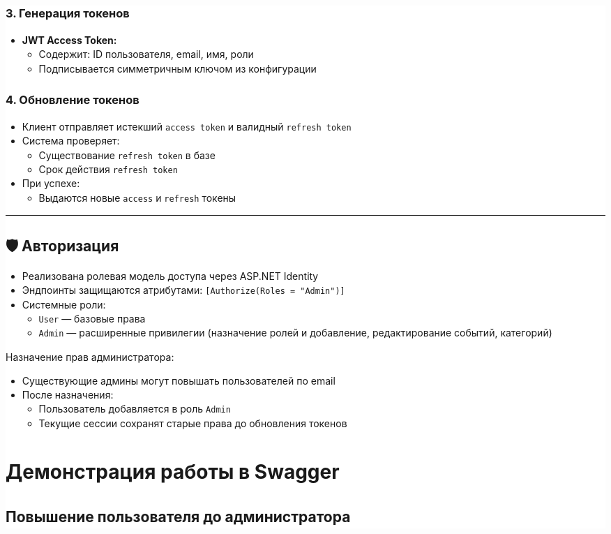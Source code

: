 ### 3. Генерация токенов
- **JWT Access Token:**
  - Содержит: ID пользователя, email, имя, роли
  - Подписывается симметричным ключом из конфигурации
  

### 4. Обновление токенов
- Клиент отправляет истекший `access token` и валидный `refresh token`
- Система проверяет:
  - Существование `refresh token` в базе
  - Срок действия `refresh token`
- При успехе:
  - Выдаются новые `access` и `refresh` токены

---

## 🛡️ Авторизация

- Реализована ролевая модель доступа через ASP.NET Identity
- Эндпоинты защищаются атрибутами: `[Authorize(Roles = "Admin")]`
- Системные роли:
  - `User` — базовые права
  - `Admin` — расширенные привилегии (назначение ролей и добавление, редактирование событий, категорий)

Назначение прав администратора:
- Существующие админы могут повышать пользователей по email
- После назначения:
  - Пользователь добавляется в роль `Admin`
  - Текущие сессии сохранят старые права до обновления токенов

# Демонстрация работы в Swagger
## Повышение пользователя до администратора